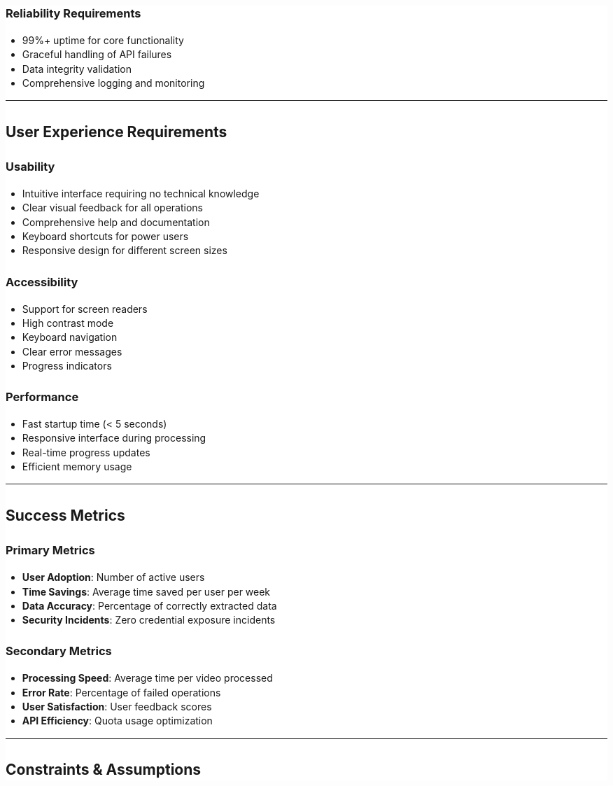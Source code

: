 ### Reliability Requirements
- 99%+ uptime for core functionality
- Graceful handling of API failures
- Data integrity validation
- Comprehensive logging and monitoring

---

## User Experience Requirements

### Usability
- Intuitive interface requiring no technical knowledge
- Clear visual feedback for all operations
- Comprehensive help and documentation
- Keyboard shortcuts for power users
- Responsive design for different screen sizes

### Accessibility
- Support for screen readers
- High contrast mode
- Keyboard navigation
- Clear error messages
- Progress indicators

### Performance
- Fast startup time (< 5 seconds)
- Responsive interface during processing
- Real-time progress updates
- Efficient memory usage

---

## Success Metrics

### Primary Metrics
- **User Adoption**: Number of active users
- **Time Savings**: Average time saved per user per week
- **Data Accuracy**: Percentage of correctly extracted data
- **Security Incidents**: Zero credential exposure incidents

### Secondary Metrics
- **Processing Speed**: Average time per video processed
- **Error Rate**: Percentage of failed operations
- **User Satisfaction**: User feedback scores
- **API Efficiency**: Quota usage optimization

---

## Constraints & Assumptions
